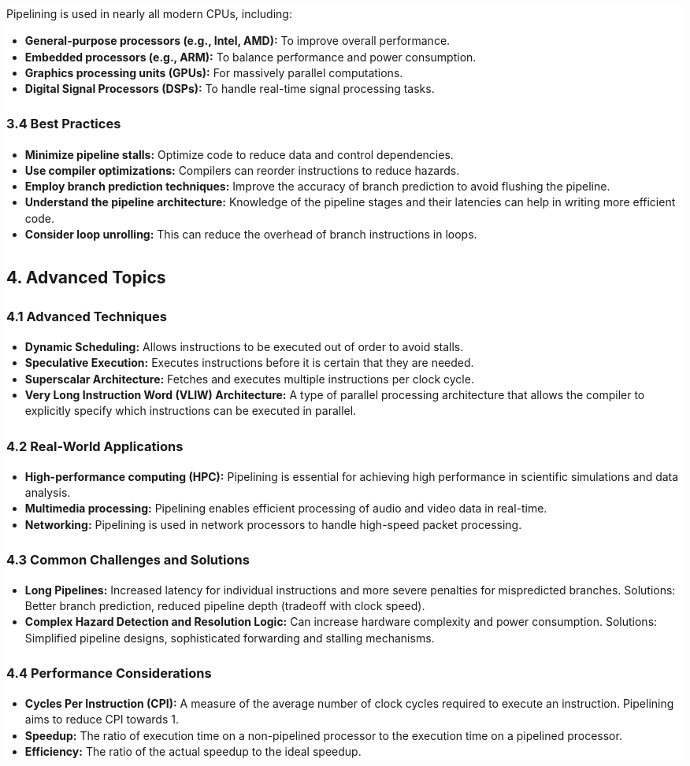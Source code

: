 Pipelining is used in nearly all modern CPUs, including:

-   **General-purpose processors (e.g., Intel, AMD):** To improve overall performance.
-   **Embedded processors (e.g., ARM):**  To balance performance and power consumption.
-   **Graphics processing units (GPUs):** For massively parallel computations.
-   **Digital Signal Processors (DSPs):** To handle real-time signal processing tasks.

### 3.4 Best Practices

*   **Minimize pipeline stalls:**  Optimize code to reduce data and control dependencies.
*   **Use compiler optimizations:**  Compilers can reorder instructions to reduce hazards.
*   **Employ branch prediction techniques:** Improve the accuracy of branch prediction to avoid flushing the pipeline.
*   **Understand the pipeline architecture:**  Knowledge of the pipeline stages and their latencies can help in writing more efficient code.
*   **Consider loop unrolling:** This can reduce the overhead of branch instructions in loops.

## 4. Advanced Topics

### 4.1 Advanced Techniques

*   **Dynamic Scheduling:** Allows instructions to be executed out of order to avoid stalls.
*   **Speculative Execution:** Executes instructions before it is certain that they are needed.
*   **Superscalar Architecture:**  Fetches and executes multiple instructions per clock cycle.
*   **Very Long Instruction Word (VLIW) Architecture:**  A type of parallel processing architecture that allows the compiler to explicitly specify which instructions can be executed in parallel.

### 4.2 Real-World Applications

*   **High-performance computing (HPC):** Pipelining is essential for achieving high performance in scientific simulations and data analysis.
*   **Multimedia processing:** Pipelining enables efficient processing of audio and video data in real-time.
*   **Networking:** Pipelining is used in network processors to handle high-speed packet processing.

### 4.3 Common Challenges and Solutions

*   **Long Pipelines:** Increased latency for individual instructions and more severe penalties for mispredicted branches. Solutions: Better branch prediction, reduced pipeline depth (tradeoff with clock speed).
*   **Complex Hazard Detection and Resolution Logic:** Can increase hardware complexity and power consumption. Solutions: Simplified pipeline designs, sophisticated forwarding and stalling mechanisms.

### 4.4 Performance Considerations

*   **Cycles Per Instruction (CPI):**  A measure of the average number of clock cycles required to execute an instruction.  Pipelining aims to reduce CPI towards 1.
*   **Speedup:**  The ratio of execution time on a non-pipelined processor to the execution time on a pipelined processor.
*   **Efficiency:** The ratio of the actual speedup to the ideal speedup.
